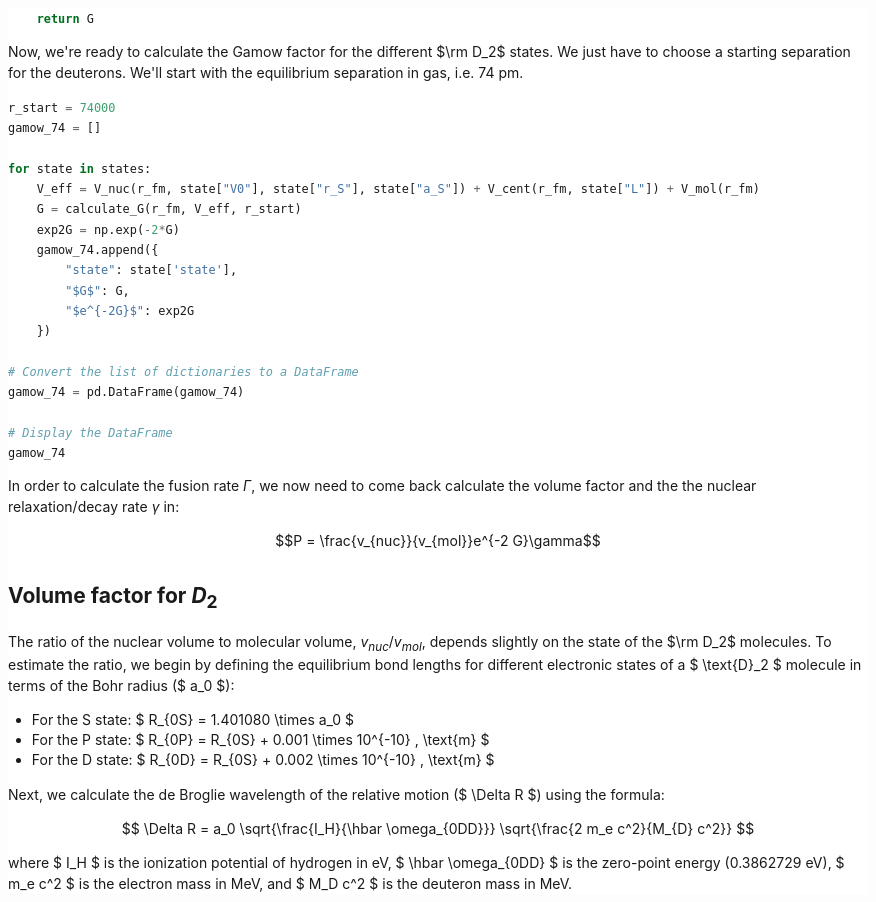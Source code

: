 ```python
    return G
```

Now, we're ready to calculate the Gamow factor for the different $\rm D_2$ states. We just have to choose a starting separation for the deuterons. We'll start with the equilibrium separation in gas, i.e. 74 pm.

```python
r_start = 74000
gamow_74 = []

for state in states:
    V_eff = V_nuc(r_fm, state["V0"], state["r_S"], state["a_S"]) + V_cent(r_fm, state["L"]) + V_mol(r_fm)
    G = calculate_G(r_fm, V_eff, r_start)
    exp2G = np.exp(-2*G)
    gamow_74.append({
        "state": state['state'],
        "$G$": G,
        "$e^{-2G}$": exp2G
    })

# Convert the list of dictionaries to a DataFrame
gamow_74 = pd.DataFrame(gamow_74)

# Display the DataFrame
gamow_74
```

In order to calculate the fusion rate $\Gamma$, we now need to come back calculate the volume factor and the the nuclear relaxation/decay rate $\gamma$ in:

$$P = \frac{v_{nuc}}{v_{mol}}e^{-2 G}\gamma$$


## Volume factor for $D_2$


The ratio of the nuclear volume to molecular volume, ${v_{nuc} / v_{mol}}$, depends slightly on the state of the $\rm D_2$ molecules. To estimate the ratio, we begin by defining the equilibrium bond lengths for different electronic states of a $ \text{D}_2 $ molecule in terms of the Bohr radius ($ a_0 $):

- For the S state: $ R_{0S} = 1.401080 \times a_0 $
- For the P state: $ R_{0P} = R_{0S} + 0.001 \times 10^{-10} \, \text{m} $
- For the D state: $ R_{0D} = R_{0S} + 0.002 \times 10^{-10} \, \text{m} $

Next, we calculate the de Broglie wavelength of the relative motion ($ \Delta R $) using the formula:

$$
\Delta R = a_0 \sqrt{\frac{I_H}{\hbar \omega_{0DD}}} \sqrt{\frac{2 m_e c^2}{M_{D} c^2}}
$$

where $ I_H $ is the ionization potential of hydrogen in eV, $ \hbar \omega_{0DD} $ is the zero-point energy (0.3862729 eV), $ m_e c^2 $ is the electron mass in MeV, and $ M_D c^2 $ is the deuteron mass in MeV.
